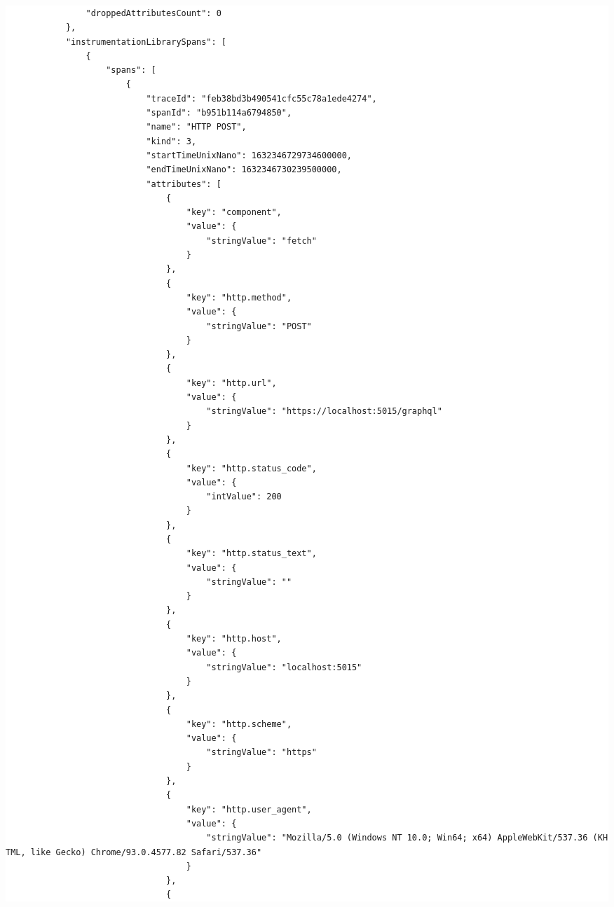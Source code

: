 ```
                "droppedAttributesCount": 0
            },
            "instrumentationLibrarySpans": [
                {
                    "spans": [
                        {
                            "traceId": "feb38bd3b490541cfc55c78a1ede4274",
                            "spanId": "b951b114a6794850",
                            "name": "HTTP POST",
                            "kind": 3,
                            "startTimeUnixNano": 1632346729734600000,
                            "endTimeUnixNano": 1632346730239500000,
                            "attributes": [
                                {
                                    "key": "component",
                                    "value": {
                                        "stringValue": "fetch"
                                    }
                                },
                                {
                                    "key": "http.method",
                                    "value": {
                                        "stringValue": "POST"
                                    }
                                },
                                {
                                    "key": "http.url",
                                    "value": {
                                        "stringValue": "https://localhost:5015/graphql"
                                    }
                                },
                                {
                                    "key": "http.status_code",
                                    "value": {
                                        "intValue": 200
                                    }
                                },
                                {
                                    "key": "http.status_text",
                                    "value": {
                                        "stringValue": ""
                                    }
                                },
                                {
                                    "key": "http.host",
                                    "value": {
                                        "stringValue": "localhost:5015"
                                    }
                                },
                                {
                                    "key": "http.scheme",
                                    "value": {
                                        "stringValue": "https"
                                    }
                                },
                                {
                                    "key": "http.user_agent",
                                    "value": {
                                        "stringValue": "Mozilla/5.0 (Windows NT 10.0; Win64; x64) AppleWebKit/537.36 (KHTML, like Gecko) Chrome/93.0.4577.82 Safari/537.36"
                                    }
                                },
                                {
```